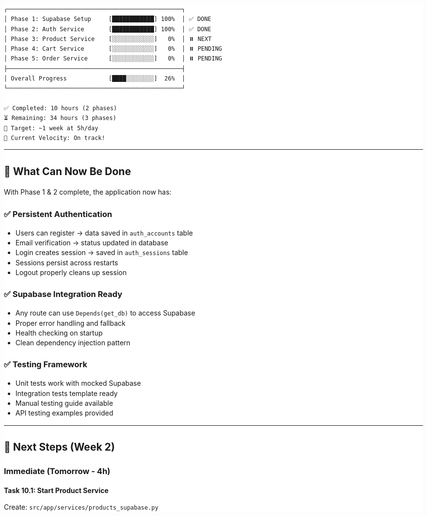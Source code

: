 ```
┌──────────────────────────────────────────────────┐
│ Phase 1: Supabase Setup     [████████████] 100%  │ ✅ DONE
│ Phase 2: Auth Service       [████████████] 100%  │ ✅ DONE
│ Phase 3: Product Service    [░░░░░░░░░░░░]   0%  │ ⏸️ NEXT
│ Phase 4: Cart Service       [░░░░░░░░░░░░]   0%  │ ⏸️ PENDING
│ Phase 5: Order Service      [░░░░░░░░░░░░]   0%  │ ⏸️ PENDING
├──────────────────────────────────────────────────┤
│ Overall Progress            [████░░░░░░░░]  26%  │
└──────────────────────────────────────────────────┘

✅ Completed: 10 hours (2 phases)
⏳ Remaining: 34 hours (3 phases)
📅 Target: ~1 week at 5h/day
🎯 Current Velocity: On track!
```

---

## 🎯 What Can Now Be Done

With Phase 1 & 2 complete, the application now has:

### ✅ Persistent Authentication
- Users can register → data saved in `auth_accounts` table
- Email verification → status updated in database
- Login creates session → saved in `auth_sessions` table
- Sessions persist across restarts
- Logout properly cleans up session

### ✅ Supabase Integration Ready
- Any route can use `Depends(get_db)` to access Supabase
- Proper error handling and fallback
- Health checking on startup
- Clean dependency injection pattern

### ✅ Testing Framework
- Unit tests work with mocked Supabase
- Integration tests template ready
- Manual testing guide available
- API testing examples provided

---

## 🚀 Next Steps (Week 2)

### Immediate (Tomorrow - 4h)

**Task 10.1: Start Product Service**

Create: `src/app/services/products_supabase.py`
